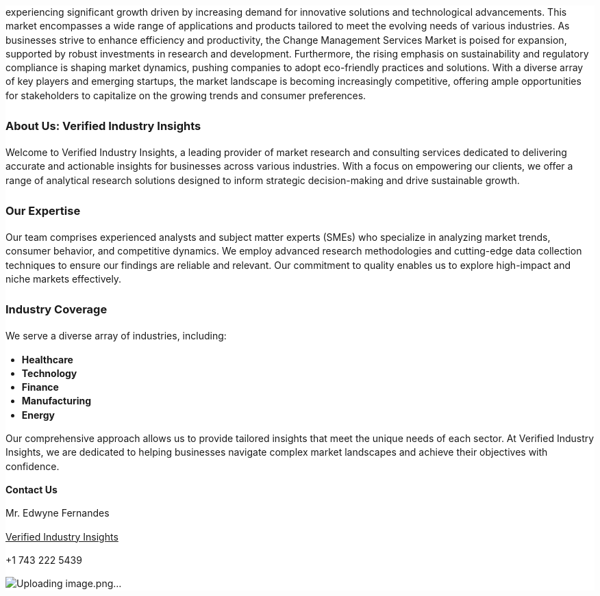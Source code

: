 experiencing significant growth driven by increasing demand for innovative solutions and technological advancements. This market encompasses a wide range of applications and products tailored to meet the evolving needs of various industries. As businesses strive to enhance efficiency and productivity, the Change Management Services Market is poised for expansion, supported by robust investments in research and development. Furthermore, the rising emphasis on sustainability and regulatory compliance is shaping market dynamics, pushing companies to adopt eco-friendly practices and solutions. With a diverse array of key players and emerging startups, the market landscape is becoming increasingly competitive, offering ample opportunities for stakeholders to capitalize on the growing trends and consumer preferences.</p><h3>About Us: Verified Industry Insights</h3><p>Welcome to Verified Industry Insights, a leading provider of market research and consulting services dedicated to delivering accurate and actionable insights for businesses across various industries. With a focus on empowering our clients, we offer a range of analytical research solutions designed to inform strategic decision-making and drive sustainable growth.</p><h3>Our Expertise</h3><p>Our team comprises experienced analysts and subject matter experts (SMEs) who specialize in analyzing market trends, consumer behavior, and competitive dynamics. We employ advanced research methodologies and cutting-edge data collection techniques to ensure our findings are reliable and relevant. Our commitment to quality enables us to explore high-impact and niche markets effectively.</p><h3>Industry Coverage</h3><p>We serve a diverse array of industries, including:</p><ul><li><strong>Healthcare</strong></li><li><strong>Technology</strong></li><li><strong>Finance</strong></li><li><strong>Manufacturing</strong></li><li><strong>Energy</strong></li></ul><p>Our comprehensive approach allows us to provide tailored insights that meet the unique needs of each sector. At Verified Industry Insights, we are dedicated to helping businesses navigate complex market landscapes and achieve their objectives with confidence.</p><p><strong>Contact Us</strong></p><p>Mr. Edwyne Fernandes</p><p><a href="https://www.verifiedindustryinsights.com/">Verified Industry Insights</a></p><p>+1 743 222 5439</p>
![Uploading image.png…]()
